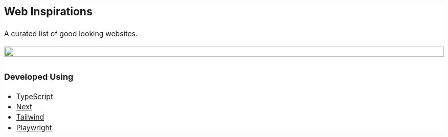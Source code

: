 ## Web Inspirations
A curated list of good looking websites.

<img src="https://raw.githubusercontent.com/abjt14/web-inspirations/main/screenshot.jpg" width=100% height=100%>

### Developed Using
 - [TypeScript](https://www.typescriptlang.org/)
 - [Next](https://nextjs.org/)
 - [Tailwind](https://tailwindcss.com/)
 - [Playwright](https://playwright.dev/)